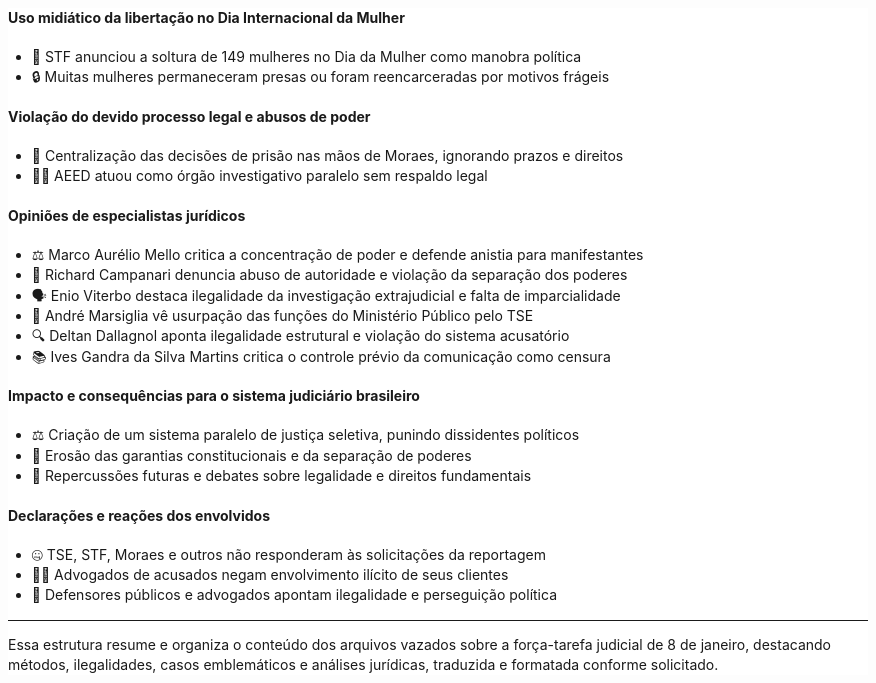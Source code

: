 #### Uso midiático da libertação no Dia Internacional da Mulher
- 📅 STF anunciou a soltura de 149 mulheres no Dia da Mulher como manobra política
- 🔒 Muitas mulheres permaneceram presas ou foram reencarceradas por motivos frágeis

#### Violação do devido processo legal e abusos de poder
- 🛑 Centralização das decisões de prisão nas mãos de Moraes, ignorando prazos e direitos
- 🕵️‍♀️ AEED atuou como órgão investigativo paralelo sem respaldo legal

#### Opiniões de especialistas jurídicos
- ⚖️ Marco Aurélio Mello critica a concentração de poder e defende anistia para manifestantes
- 📜 Richard Campanari denuncia abuso de autoridade e violação da separação dos poderes
- 🗣️ Enio Viterbo destaca ilegalidade da investigação extrajudicial e falta de imparcialidade
- 🚫 André Marsiglia vê usurpação das funções do Ministério Público pelo TSE
- 🔍 Deltan Dallagnol aponta ilegalidade estrutural e violação do sistema acusatório
- 📚 Ives Gandra da Silva Martins critica o controle prévio da comunicação como censura

#### Impacto e consequências para o sistema judiciário brasileiro
- ⚖️ Criação de um sistema paralelo de justiça seletiva, punindo dissidentes políticos
- 🚨 Erosão das garantias constitucionais e da separação de poderes
- 🔎 Repercussões futuras e debates sobre legalidade e direitos fundamentais

#### Declarações e reações dos envolvidos
- 🤐 TSE, STF, Moraes e outros não responderam às solicitações da reportagem
- 👨‍⚖️ Advogados de acusados negam envolvimento ilícito de seus clientes
- 👥 Defensores públicos e advogados apontam ilegalidade e perseguição política

---

Essa estrutura resume e organiza o conteúdo dos arquivos vazados sobre a força-tarefa judicial de 8 de janeiro, destacando métodos, ilegalidades, casos emblemáticos e análises jurídicas, traduzida e formatada conforme solicitado.
